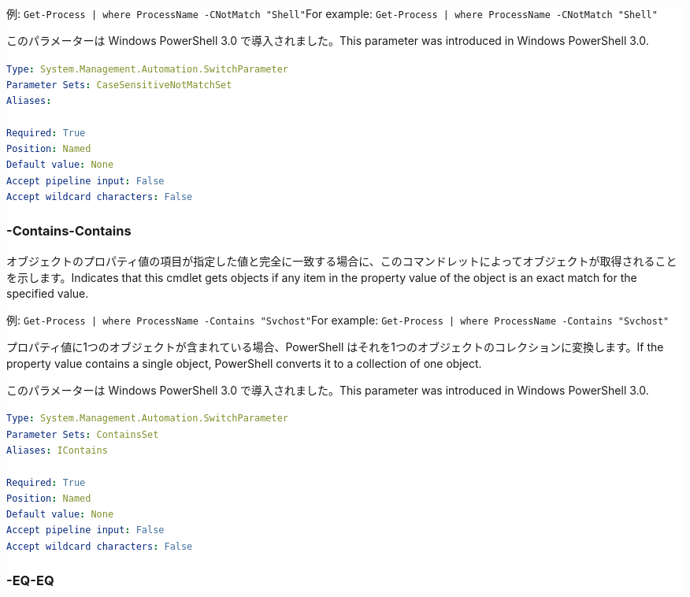 <span data-ttu-id="5a765-265">例: `Get-Process | where ProcessName -CNotMatch "Shell"`</span><span class="sxs-lookup"><span data-stu-id="5a765-265">For example: `Get-Process | where ProcessName -CNotMatch "Shell"`</span></span>

<span data-ttu-id="5a765-266">このパラメーターは Windows PowerShell 3.0 で導入されました。</span><span class="sxs-lookup"><span data-stu-id="5a765-266">This parameter was introduced in Windows PowerShell 3.0.</span></span>

```yaml
Type: System.Management.Automation.SwitchParameter
Parameter Sets: CaseSensitiveNotMatchSet
Aliases:

Required: True
Position: Named
Default value: None
Accept pipeline input: False
Accept wildcard characters: False
```

### <span data-ttu-id="5a765-267">-Contains</span><span class="sxs-lookup"><span data-stu-id="5a765-267">-Contains</span></span>

<span data-ttu-id="5a765-268">オブジェクトのプロパティ値の項目が指定した値と完全に一致する場合に、このコマンドレットによってオブジェクトが取得されることを示します。</span><span class="sxs-lookup"><span data-stu-id="5a765-268">Indicates that this cmdlet gets objects if any item in the property value of the object is an exact match for the specified value.</span></span>

<span data-ttu-id="5a765-269">例: `Get-Process | where ProcessName -Contains "Svchost"`</span><span class="sxs-lookup"><span data-stu-id="5a765-269">For example: `Get-Process | where ProcessName -Contains "Svchost"`</span></span>

<span data-ttu-id="5a765-270">プロパティ値に1つのオブジェクトが含まれている場合、PowerShell はそれを1つのオブジェクトのコレクションに変換します。</span><span class="sxs-lookup"><span data-stu-id="5a765-270">If the property value contains a single object, PowerShell converts it to a collection of one object.</span></span>

<span data-ttu-id="5a765-271">このパラメーターは Windows PowerShell 3.0 で導入されました。</span><span class="sxs-lookup"><span data-stu-id="5a765-271">This parameter was introduced in Windows PowerShell 3.0.</span></span>

```yaml
Type: System.Management.Automation.SwitchParameter
Parameter Sets: ContainsSet
Aliases: IContains

Required: True
Position: Named
Default value: None
Accept pipeline input: False
Accept wildcard characters: False
```

### <span data-ttu-id="5a765-272">-EQ</span><span class="sxs-lookup"><span data-stu-id="5a765-272">-EQ</span></span>

